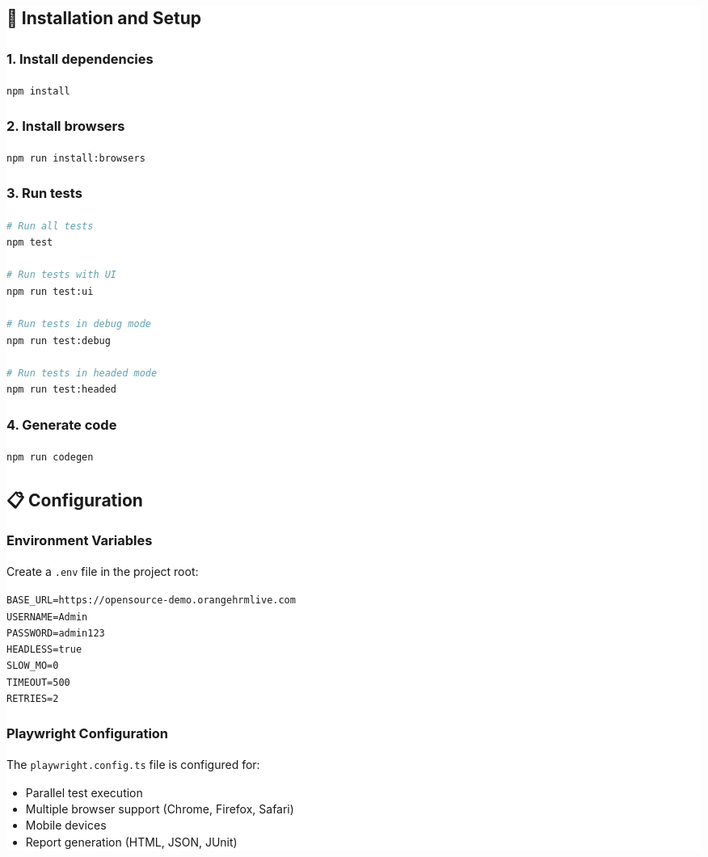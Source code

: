 ## 🚀 Installation and Setup

### 1. Install dependencies
```bash
npm install
```

### 2. Install browsers
```bash
npm run install:browsers
```

### 3. Run tests
```bash
# Run all tests
npm test

# Run tests with UI
npm run test:ui

# Run tests in debug mode
npm run test:debug

# Run tests in headed mode
npm run test:headed
```

### 4. Generate code
```bash
npm run codegen
```

## 📋 Configuration

### Environment Variables
Create a `.env` file in the project root:

```env
BASE_URL=https://opensource-demo.orangehrmlive.com
USERNAME=Admin
PASSWORD=admin123
HEADLESS=true
SLOW_MO=0
TIMEOUT=500
RETRIES=2
```

### Playwright Configuration
The `playwright.config.ts` file is configured for:
- Parallel test execution
- Multiple browser support (Chrome, Firefox, Safari)
- Mobile devices
- Report generation (HTML, JSON, JUnit)
